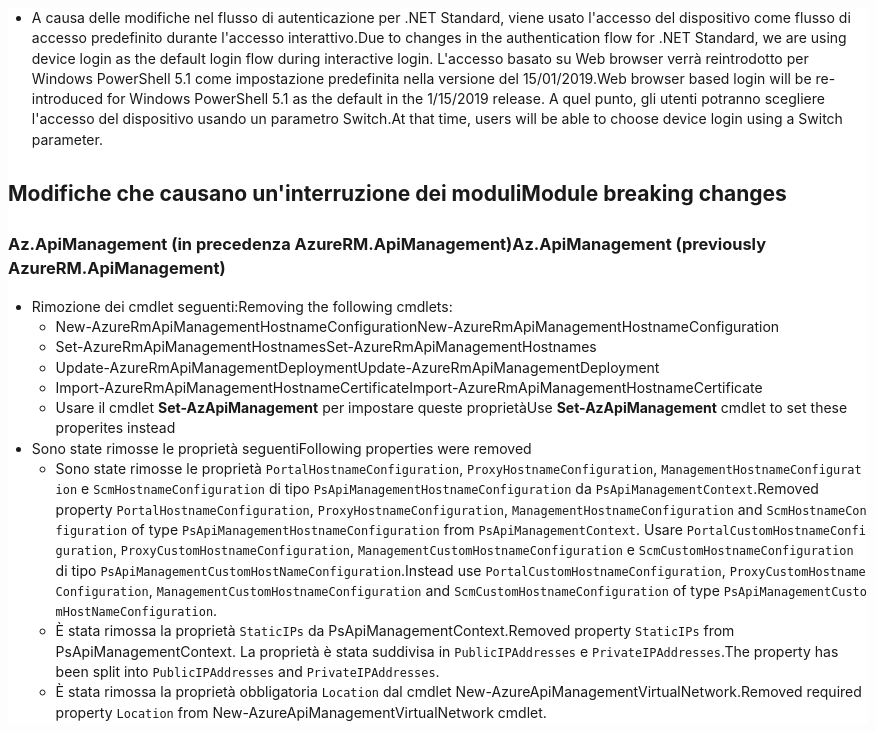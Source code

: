 - <span data-ttu-id="f310f-173">A causa delle modifiche nel flusso di autenticazione per .NET Standard, viene usato l'accesso del dispositivo come flusso di accesso predefinito durante l'accesso interattivo.</span><span class="sxs-lookup"><span data-stu-id="f310f-173">Due to changes in the authentication flow for .NET Standard, we are using device login as the default login flow during interactive login.</span></span> <span data-ttu-id="f310f-174">L'accesso basato su Web browser verrà reintrodotto per Windows PowerShell 5.1 come impostazione predefinita nella versione del 15/01/2019.</span><span class="sxs-lookup"><span data-stu-id="f310f-174">Web browser based login will be re-introduced for Windows PowerShell 5.1 as the default in the 1/15/2019 release.</span></span> <span data-ttu-id="f310f-175">A quel punto, gli utenti potranno scegliere l'accesso del dispositivo usando un parametro Switch.</span><span class="sxs-lookup"><span data-stu-id="f310f-175">At that time, users will be able to choose device login using a Switch parameter.</span></span>

## <a name="module-breaking-changes"></a><span data-ttu-id="f310f-176">Modifiche che causano un'interruzione dei moduli</span><span class="sxs-lookup"><span data-stu-id="f310f-176">Module breaking changes</span></span>

### <a name="azapimanagement-previously-azurermapimanagement"></a><span data-ttu-id="f310f-177">Az.ApiManagement (in precedenza AzureRM.ApiManagement)</span><span class="sxs-lookup"><span data-stu-id="f310f-177">Az.ApiManagement (previously AzureRM.ApiManagement)</span></span>
- <span data-ttu-id="f310f-178">Rimozione dei cmdlet seguenti:</span><span class="sxs-lookup"><span data-stu-id="f310f-178">Removing the following cmdlets:</span></span>
  - <span data-ttu-id="f310f-179">New-AzureRmApiManagementHostnameConfiguration</span><span class="sxs-lookup"><span data-stu-id="f310f-179">New-AzureRmApiManagementHostnameConfiguration</span></span>
  - <span data-ttu-id="f310f-180">Set-AzureRmApiManagementHostnames</span><span class="sxs-lookup"><span data-stu-id="f310f-180">Set-AzureRmApiManagementHostnames</span></span>
  - <span data-ttu-id="f310f-181">Update-AzureRmApiManagementDeployment</span><span class="sxs-lookup"><span data-stu-id="f310f-181">Update-AzureRmApiManagementDeployment</span></span>
  - <span data-ttu-id="f310f-182">Import-AzureRmApiManagementHostnameCertificate</span><span class="sxs-lookup"><span data-stu-id="f310f-182">Import-AzureRmApiManagementHostnameCertificate</span></span>
  - <span data-ttu-id="f310f-183">Usare il cmdlet **Set-AzApiManagement** per impostare queste proprietà</span><span class="sxs-lookup"><span data-stu-id="f310f-183">Use **Set-AzApiManagement** cmdlet to set these properites instead</span></span>
- <span data-ttu-id="f310f-184">Sono state rimosse le proprietà seguenti</span><span class="sxs-lookup"><span data-stu-id="f310f-184">Following properties were removed</span></span>
  - <span data-ttu-id="f310f-185">Sono state rimosse le proprietà `PortalHostnameConfiguration`, `ProxyHostnameConfiguration`, `ManagementHostnameConfiguration` e `ScmHostnameConfiguration` di tipo `PsApiManagementHostnameConfiguration` da `PsApiManagementContext`.</span><span class="sxs-lookup"><span data-stu-id="f310f-185">Removed property `PortalHostnameConfiguration`, `ProxyHostnameConfiguration`, `ManagementHostnameConfiguration` and `ScmHostnameConfiguration` of type `PsApiManagementHostnameConfiguration` from `PsApiManagementContext`.</span></span> <span data-ttu-id="f310f-186">Usare `PortalCustomHostnameConfiguration`, `ProxyCustomHostnameConfiguration`, `ManagementCustomHostnameConfiguration` e `ScmCustomHostnameConfiguration` di tipo `PsApiManagementCustomHostNameConfiguration`.</span><span class="sxs-lookup"><span data-stu-id="f310f-186">Instead use `PortalCustomHostnameConfiguration`, `ProxyCustomHostnameConfiguration`, `ManagementCustomHostnameConfiguration` and `ScmCustomHostnameConfiguration` of type `PsApiManagementCustomHostNameConfiguration`.</span></span>
  - <span data-ttu-id="f310f-187">È stata rimossa la proprietà `StaticIPs` da PsApiManagementContext.</span><span class="sxs-lookup"><span data-stu-id="f310f-187">Removed property `StaticIPs` from PsApiManagementContext.</span></span> <span data-ttu-id="f310f-188">La proprietà è stata suddivisa in `PublicIPAddresses` e `PrivateIPAddresses`.</span><span class="sxs-lookup"><span data-stu-id="f310f-188">The property has been split into `PublicIPAddresses` and `PrivateIPAddresses`.</span></span>
  - <span data-ttu-id="f310f-189">È stata rimossa la proprietà obbligatoria `Location` dal cmdlet New-AzureApiManagementVirtualNetwork.</span><span class="sxs-lookup"><span data-stu-id="f310f-189">Removed required property `Location` from New-AzureApiManagementVirtualNetwork cmdlet.</span></span>
